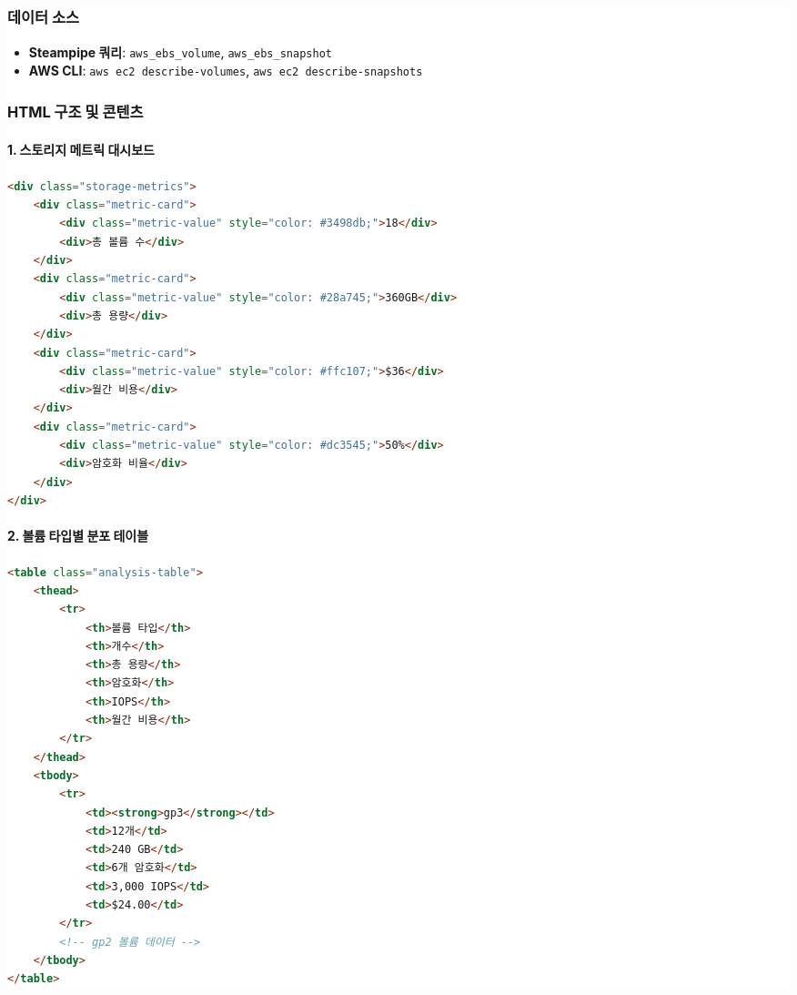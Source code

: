 ### 데이터 소스
- **Steampipe 쿼리**: `aws_ebs_volume`, `aws_ebs_snapshot`
- **AWS CLI**: `aws ec2 describe-volumes`, `aws ec2 describe-snapshots`

### HTML 구조 및 콘텐츠

#### 1. 스토리지 메트릭 대시보드
```html
<div class="storage-metrics">
    <div class="metric-card">
        <div class="metric-value" style="color: #3498db;">18</div>
        <div>총 볼륨 수</div>
    </div>
    <div class="metric-card">
        <div class="metric-value" style="color: #28a745;">360GB</div>
        <div>총 용량</div>
    </div>
    <div class="metric-card">
        <div class="metric-value" style="color: #ffc107;">$36</div>
        <div>월간 비용</div>
    </div>
    <div class="metric-card">
        <div class="metric-value" style="color: #dc3545;">50%</div>
        <div>암호화 비율</div>
    </div>
</div>
```

#### 2. 볼륨 타입별 분포 테이블
```html
<table class="analysis-table">
    <thead>
        <tr>
            <th>볼륨 타입</th>
            <th>개수</th>
            <th>총 용량</th>
            <th>암호화</th>
            <th>IOPS</th>
            <th>월간 비용</th>
        </tr>
    </thead>
    <tbody>
        <tr>
            <td><strong>gp3</strong></td>
            <td>12개</td>
            <td>240 GB</td>
            <td>6개 암호화</td>
            <td>3,000 IOPS</td>
            <td>$24.00</td>
        </tr>
        <!-- gp2 볼륨 데이터 -->
    </tbody>
</table>
```
